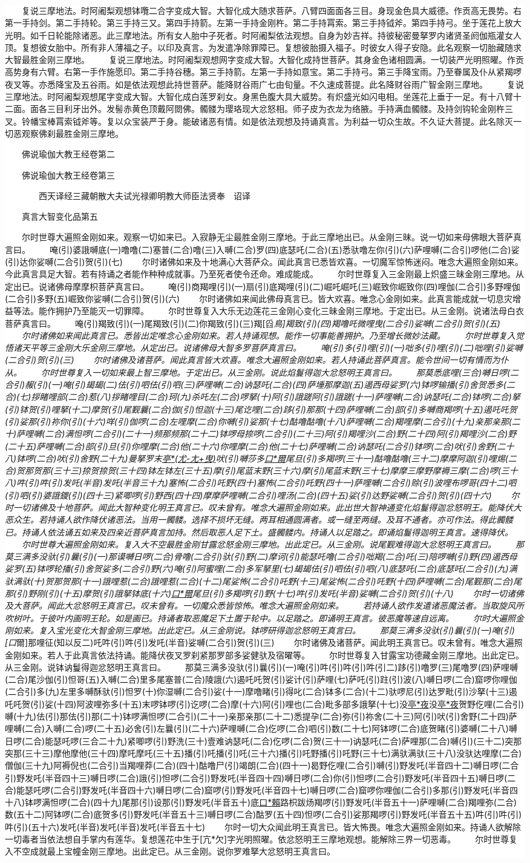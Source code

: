 　　复说三摩地法。时阿阇梨观想钵囕二合字变成大智。大智化成大随求菩萨。八臂四面面各三目。身现金色具大威德。作贡高无畏势。右第一手持剑。第二手持轮。第三手持三又。第四手持箭。左第一手持金刚杵。第二手持罥索。第三手持钺斧。第四手持弓。坐于莲花上放大光明。如千日轮能除诸恶。此三摩地法。所有女人胎中子死者。时阿阇梨依法观想。自身为妙吉祥。持彼秘密曼拏罗内诸贤圣阏伽瓶灌女人顶。复想彼女胎中。所有非人薄福之子。以印及真言。为发遣净除罪障已。复想彼胎摄入福子。时彼女人得子安隐。此名观察一切胎藏随求大智最胜金刚三摩地。
　　复说三摩地法。时阿阇梨观想网字变成大智。大智化成持世菩萨。其身金色诸相圆满。一切装严光明照曜。作贡高势身有六臂。右第一手作施愿印。第二手持谷穗。第三手持箭。左第一手持如意宝。第二手持弓。第三手降宝雨。乃至眷属及仆从紧羯啰夜叉等。亦悉降宝及五谷雨。如是依法观想此持世菩萨。能降财谷雨广七由旬量。不久速成菩提。此名降财谷雨广智金刚三摩地。
　　复说三摩地法。时阿阇梨观想尾字变成大智。大智化成白莲罗刹女。身黑色腹大具大威势。有炽盛光如闪电相。坐莲花上垂于一足。有十八臂十二面。面各三目利牙出外。发髻赤黄色顶戴阿閦佛。髑髅为璎珞现大忿怒相。师子皮为衣龙为络腋。手持满血髑髅。及持剑钩轮金刚杵三叉。铃幡宝棒罥索钺斧等。复以众宝装严于身。能破诸恶有情。如是依法观想及持诵真言。为利益一切众生故。不久证大菩提。此名除灭一切恶观察佛刹最胜金刚三摩地。

　　佛说瑜伽大教王经卷第二



　　佛说瑜伽大教王经卷第三

　　　　西天译经三藏朝散大夫试光禄卿明教大师臣法贤奉　诏译

　　真言大智变化品第五

　　尔时世尊大遍照金刚如来。观察一切如来已。入寂静无尘最胜金刚三摩地。于此三摩地出已。从金刚三昧。说一切如来母佛眼大菩萨真言曰。
　　唵(引)婆誐嚩底(一)噜噜(二)塞普(二合)噜(三)入嚩(二合)罗(四)底瑟吒(二合)(五)悉驮噜左你(引)(六)萨哩嚩(二合引)啰他(二合)娑(引)达你娑嚩(二合引)贺(引)(七)
　　尔时诸佛如来及十地满心大菩萨众。闻此真言已悉皆欢喜。一切魔军惊怖迷闷。唯念大遍照金刚如来。今此真言具足大智。若有持诵之者能作种种成就事。乃至死者使令还命。难成能成。
　　尔时世尊复入三金刚最上炽盛三昧金刚三摩地。从定出已。说诸佛母摩摩枳菩萨真言曰。
　　唵(引)商羯哩(引)(一)扇(引)底羯哩(引)(二)崛吒崛吒(三)崛致你崛致你(四)哩伽(二合引)多野哩伽(二合引)多野(五)崛致你娑嚩(二合引)贺(引)(六)
　　尔时诸佛如来闻此佛母真言已。皆大欢喜。唯念心金刚如来。此真言能成就一切息灾增益等法。能作拥护乃至能灭一切罪障。
　　尔时世尊复入大乐无边莲花三金刚心变化三昧金刚三摩地。于定出已。从三金刚。说诸法母白衣菩萨真言曰。
　　唵(引)羯致(引)(一)尾羯致(引)(二)你羯致(引)(三)羯[舀*鳥]羯致(引)(四)羯噜吒微哩曳(二合引)娑嚩(二合引)贺(引)(五)
　　尔时诸佛如来闻此真言已。悉皆出定唯念心金刚如来。若人持诵观想。能作一切事能善拥护。乃至增长微妙法藏。
　　尔时世尊复入觉悟诸天平等三金刚大乐金刚三摩地。从定出已。说诸佛母大智多罗菩萨真言曰。
　　唵(引)多(引)哩(引)(一)咄多(引)哩(引)(二)咄哩(引)娑嚩(二合引)贺(引)(三)
　　尔时诸佛及诸菩萨。闻此真言皆大欢喜。唯念大遍照金刚如来。若人持诵此菩萨真言。能令世间一切有情而为仆从。
　　尔时世尊复入一切如来最上智三摩地。于定出已。从三金刚。说此焰鬘得迦大忿怒明王真言曰。
　　那莫悉底哩(三合)嚩日啰(二合引)赧(引)(一)唵(引)朅朅(二)佉(引)呬佉(引)呬(三)萨哩嚩(二合)讷瑟吒(二合)(四)萨埵那摩迦(五)遏西母娑罗(六)钵啰输播(引)舍贺悉多(二合)(七)拶睹哩部(二合)惹(八)拶睹哩目(二合)珂(九)杀吒左(二合)啰拏(十)阿(引)誐蹉阿(引)誐蹉(十一)萨哩嚩(二合)讷瑟吒(二合)钵啰(二合)拏(引)钵贺(引)哩拏(十二)摩贺(引)尾觐曩(二合)伽(引)怛迦(十三)尾讫哩(二合)跢(引)那那(十四)萨哩嚩(二合)部(引)多嚩商羯啰(十五)遏吒吒贺(引)娑那(引)祢你(引)(十六)咩(引)伽啰(二合)左哩摩(二合)你嚩(引)娑那(十七)酤噜酤噜(十八)萨哩嚩(二合)羯哩摩(二合引)(十九)亲那亲那(二十)萨哩嚩(二合)满怛啰(二合引)(二十一)频那频那(二十二)钵啰母捺啰(二合引)(二十三)阿(引)羯哩沙(二合)野(二十四)阿(引)羯哩沙(二合)野(二十五)萨哩嚩(二合)部(引)旦(引)你哩摩(二合)他(二十六)你哩摩(二合)他(二十七)萨哩嚩(二合)讷瑟吒(二合引)钵啰(二合)吠(引)舍野(二十八)钵啰(二合)吠(引)舍野(二十九)曼拏罗末[亭*(尤-尢+曳)](切身三十)吠(引)嚩莎多[口*爾](引)尾旦(引)多羯啰(三十一)酤噜酤噜(三十二)摩摩阿迦(引)哩焬(二合)贺那贺那(三十三)捺贺捺贺(三十四)钵左钵左(三十五)摩(引)尾蓝末野(三十六)摩(引)尾蓝末野(三十七)摩摩三摩野摩褥三摩(二合)啰(三十八)吽(引)吽(引)发吒(半音)发吒(半音三十九)塞怖(二合引)吒野(四十)塞怖(二合引)吒野(四十一)萨哩嚩(二合引)赊(引)波哩布啰哥(四十二)呬(引)呬(引)婆誐鑁(引)(四十三)紧唧啰(引)野西(四十四)摩摩萨哩嚩(二合引)哩汤(二合)(四十五)娑(引)达野娑嚩(二合引)贺(引)(四十六)
　　尔时一切诸佛及十地菩萨。闻此大智种变化明王真言已。叹未曾有。唯念大遍照金刚如来。此出世大智神通变化焰鬘得迦忿怒明王。能降伏大恶众生。若持诵人欲作降伏诸恶法。当用一髑髅。选择不损坏无缝。两耳相通圆满者。或一缝至两缝。及耳不通者。亦可作法。得此髑髅已。持诵人依法诵五如来及四亲近菩萨真言加持。然后取恶人足下土。盛髑髅内。持诵人以足踏之。即诵焰鬘得迦明王真言。速得降伏。
　　尔时世尊大遍照金刚如来。复入大不空最胜金刚甘露忿怒金刚三摩地。出此定已。从三金刚。说尾觐难得迦大忿怒明王真言曰。
　　那莫三满多没驮(引)曩(引)(一)那谟嚩日啰(二合)骨噜(二合引)驮(引)野(二)摩诃(引)能瑟吒噜(二合引)咄羯(二合)吒(三)陪啰嚩(引)野(四)遏西母娑罗(五)钵啰轮播(引)舍贺娑多(二合引)野(六)唵(引)阿蜜哩(二合)多军拏里(七)朅朅佉(引)呬佉(引)呬(八)底瑟吒(二合)底瑟吒(二合引)(九)满驮满驮(十)贺那贺那(十一)誐哩惹(二合)誐哩惹(二合)(十二)尾娑怖(二合引)吒野(十三)尾娑怖(二合引)吒野(十四)萨哩嚩(二合)尾觐那(二合)尾那(引)野刚(引)(十五)摩贺(引)誐拏钵底(十六)[口*爾](引)尾旦(引)多羯啰(引)野(十七)吽(引)发吒(半音)娑嚩(二合引)贺(引)(十八)
　　尔时一切诸佛及大菩萨。闻此大忿怒明王真言已。叹未曾有。一切魔众悉皆惊怖。唯念大遍照金刚如来。
　　若持诵人欲作发遣诸恶魔法者。当取旋风所吹树叶。于彼叶内画明王轮。如是画已。持诵者取恶魔足下土置于轮中。以足踏之。即诵明王真言。彼恶魔等速自远离。
　　尔时大遍照金刚如来。复入宝光变化大智金刚三摩地。出此定已。从三金刚说。钵啰研得迦忿怒明王真言曰。
　　那莫三满多没驮(引)曩(引)(一)唵(引)[口*爾]那哩征(知以反二)吒吽(引)吽(引)发吒(半音)娑嚩(二合引)贺(引)(三)
　　尔时诸佛及诸菩萨。闻此明王真言已。叹未曾有。唯念大遍照金刚如来。若人于此真言依法持诵。能降伏夜叉罗刹紧那罗部多娑健驮及宿曜等。
　　尔时世尊复入甘露宝功德藏金刚三摩地。出此定已。从三金刚。说钵讷鬘得迦忿怒明王真言曰。
　　那莫三满多没驮(引)曩(引)(一)唵(引)吽(引)吽(引)吽(引二)跢(引)噜罗(三)尾噜罗(四)萨哩嚩(二合)尾沙伽(引)怛哥(五)入嚩(二合)里多尾塞普(二合)陵誐(六)遏吒吒贺(引)娑计(引)萨哩(七)萨吒(引)跓(引)波(八)嚩日啰(二合)窟啰你哩伽(二合引)多(九)左里多嚩酥驮(引)怛罗(十)你湿嚩(二合引)娑(十一)摩噜睹(引)得叱(二合)钵多(二合)(十二)驮啰尼(引)达罗毗(引)沙拏(十三)遏吒吒贺(引)娑(十四)阿波哩弥多(十五)末啰钵啰(引)讫啰(二合)摩(十六)阿(引)哩也(二合)毗多部多誐拏(十七)没[亭*夜](切身)没[亭*夜](十八)贺野仡哩(二合引)嚩(十九)佉(引)那佉(引)那(二十)钵啰满怛啰(二合引)(二十一)亲那亲那(二十二)悉提孕(二合)弥(引)祢舍(二十三)阿(引)吠(引)舍野(二十四)萨哩嚩(二合)入嚩(二合)啰(二十五)必舍(引)左曩(引)(二十六)萨哩嚩(二合)仡啰(二合)呬(引)数(二十七)阿钵啰(二合)底贺睹(引)婆嚩(二十八)嚩日啰(二合)能瑟吒啰(三合二十九)紧唧啰(引)野洗(三十)壹难讷瑟吒(二合)仡啰(二合)贺(三十一)讷瑟吒(二合)萨哩那(二合)嚩(引)(三十二)突那突那(三十三)摩他摩他(三十四)摩吒摩吒(三十五)播(引)吒播(引)吒(三十六)播(引)吒野播(引)吒野(三十七)满驮满驮(三十八)没驮达哩摩(二合)僧伽(三十九)阿褥倪也(二合引)当羯哩莽(二合)(四十)酤噜尸(引)竭朗(二合)(四十一)曷野仡哩(二合引)嚩(引)野发吒(半音四十二)嚩日啰(二合引)野发吒(半音四十三)嚩日啰(二合)誐(引)怛啰(二合引)野发吒(半音四十四)嚩日啰(二合)你(引)怛啰(二合引)野发吒(半音四十五)嚩日啰(二合)能瑟吒啰(二合引)野发吒(半音四十六)嚩日啰(二合)窟啰(引)野发吒(半音四十七)嚩日啰(二合)窟啰你哩伽(二合引)多那(引)野发吒(半音四十八)钵啰满怛啰(二合)(四十九)尾那(引)设那(引)野发吒(半音五十)底[口*賴](二合)路枳跋炀羯啰(引)野发吒(半音五十一)萨哩嚩(二合)羯哩弥(二合)数(五十二)阿钵啰(二合)底贺多(引)野发吒(半音五十三)嚩日啰(二合)酤罗(五十四)怛啰(二合引)娑那羯啰(引)野发吒(半音五十五)吽(引)吽(引)吽(引)(五十六)发吒(半音)发吒(半音)发吒(半音五十七)
　　尔时一切大众闻此明王真言已。皆大怖畏。唯念大遍照金刚如来。持诵人欲解除一切毒者当依法想自手掌内有莲华。复想莲花中生于[亢*欠]字光明照曜。依忿怒明王三摩地观想。能解除三界一切恶毒。
　　尔时世尊复入不空成就最上宝幢金刚三摩地。出此定已。从三金刚。说你罗难拏大忿怒明王真言曰。